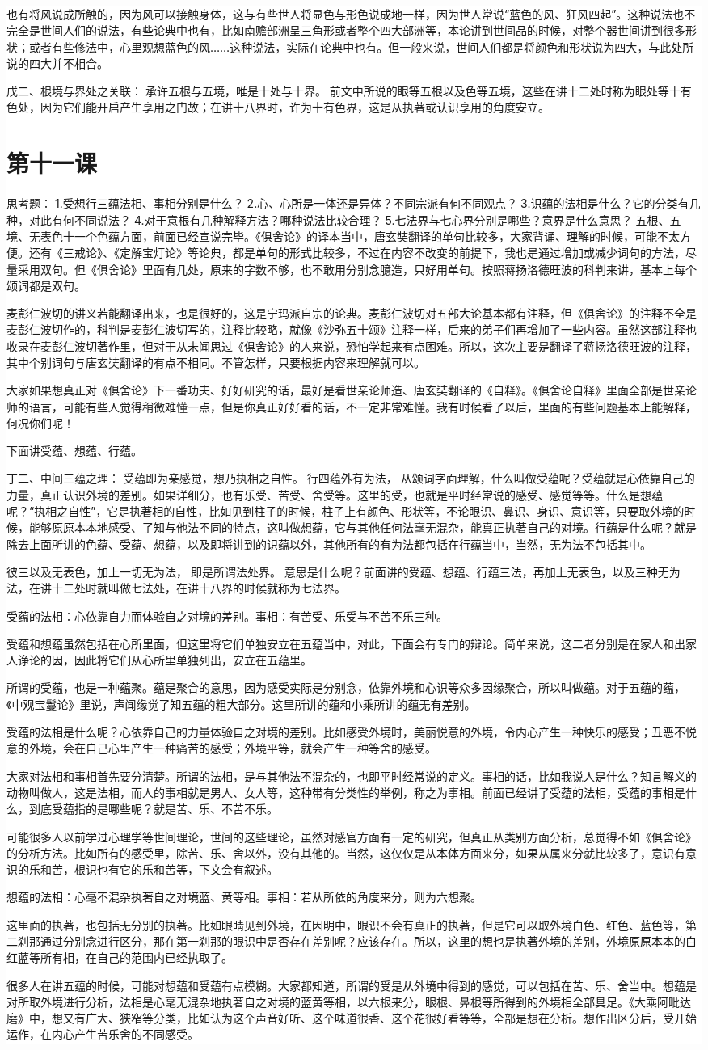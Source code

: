 也有将风说成所触的，因为风可以接触身体，这与有些世人将显色与形色说成地一样，因为世人常说“蓝色的风、狂风四起”。这种说法也不完全是世间人们的说法，有些论典中也有，比如南赡部洲呈三角形或者整个四大部洲等，本论讲到世间品的时候，对整个器世间讲到很多形状；或者有些修法中，心里观想蓝色的风……这种说法，实际在论典中也有。但一般来说，世间人们都是将颜色和形状说为四大，与此处所说的四大并不相合。

戊二、根境与界处之关联：
承许五根与五境，唯是十处与十界。
前文中所说的眼等五根以及色等五境，这些在讲十二处时称为眼处等十有色处，因为它们能开启产生享用之门故；在讲十八界时，许为十有色界，这是从执著或认识享用的角度安立。

# 第十一课

思考题： 1.受想行三蕴法相、事相分别是什么？ 2.心、心所是一体还是异体？不同宗派有何不同观点？ 3.识蕴的法相是什么？它的分类有几种，对此有何不同说法？ 4.对于意根有几种解释方法？哪种说法比较合理？ 5.七法界与七心界分别是哪些？意界是什么意思？
五根、五境、无表色十一个色蕴方面，前面已经宣说完毕。《俱舍论》的译本当中，唐玄奘翻译的单句比较多，大家背诵、理解的时候，可能不太方便。还有《三戒论》、《定解宝灯论》等论典，都是单句的形式比较多，不过在内容不改变的前提下，我也是通过增加或减少词句的方法，尽量采用双句。但《俱舍论》里面有几处，原来的字数不够，也不敢用分别念臆造，只好用单句。按照蒋扬洛德旺波的科判来讲，基本上每个颂词都是双句。

麦彭仁波切的讲义若能翻译出来，也是很好的，这是宁玛派自宗的论典。麦彭仁波切对五部大论基本都有注释，但《俱舍论》的注释不全是麦彭仁波切作的，科判是麦彭仁波切写的，注释比较略，就像《沙弥五十颂》注释一样，后来的弟子们再增加了一些内容。虽然这部注释也收录在麦彭仁波切著作里，但对于从未闻思过《俱舍论》的人来说，恐怕学起来有点困难。所以，这次主要是翻译了蒋扬洛德旺波的注释，其中个别词句与唐玄奘翻译的有点不相同。不管怎样，只要根据内容来理解就可以。

大家如果想真正对《俱舍论》下一番功夫、好好研究的话，最好是看世亲论师造、唐玄奘翻译的《自释》。《俱舍论自释》里面全部是世亲论师的语言，可能有些人觉得稍微难懂一点，但是你真正好好看的话，不一定非常难懂。我有时候看了以后，里面的有些问题基本上能解释，何况你们呢！

下面讲受蕴、想蕴、行蕴。

丁二、中间三蕴之理：
受蕴即为亲感觉，想乃执相之自性。
行四蕴外有为法，
从颂词字面理解，什么叫做受蕴呢？受蕴就是心依靠自己的力量，真正认识外境的差别。如果详细分，也有乐受、苦受、舍受等。这里的受，也就是平时经常说的感受、感觉等等。什么是想蕴呢？“执相之自性”，它是执著相的自性，比如见到柱子的时候，柱子上有颜色、形状等，不论眼识、鼻识、身识、意识等，只要取外境的时候，能够原原本本地感受、了知与他法不同的特点，这叫做想蕴，它与其他任何法毫无混杂，能真正执著自己的对境。行蕴是什么呢？就是除去上面所讲的色蕴、受蕴、想蕴，以及即将讲到的识蕴以外，其他所有的有为法都包括在行蕴当中，当然，无为法不包括其中。

彼三以及无表色，加上一切无为法，
即是所谓法处界。
意思是什么呢？前面讲的受蕴、想蕴、行蕴三法，再加上无表色，以及三种无为法，在讲十二处时就叫做七法处，在讲十八界的时候就称为七法界。

受蕴的法相：心依靠自力而体验自之对境的差别。事相：有苦受、乐受与不苦不乐三种。

受蕴和想蕴虽然包括在心所里面，但这里将它们单独安立在五蕴当中，对此，下面会有专门的辩论。简单来说，这二者分别是在家人和出家人诤论的因，因此将它们从心所里单独列出，安立在五蕴里。

所谓的受蕴，也是一种蕴聚。蕴是聚合的意思，因为感受实际是分别念，依靠外境和心识等众多因缘聚合，所以叫做蕴。对于五蕴的蕴，《中观宝鬘论》里说，声闻缘觉了知五蕴的粗大部分。这里所讲的蕴和小乘所讲的蕴无有差别。

受蕴的法相是什么呢？心依靠自己的力量体验自之对境的差别。比如感受外境时，美丽悦意的外境，令内心产生一种快乐的感受；丑恶不悦意的外境，会在自己心里产生一种痛苦的感受；外境平等，就会产生一种等舍的感受。

大家对法相和事相首先要分清楚。所谓的法相，是与其他法不混杂的，也即平时经常说的定义。事相的话，比如我说人是什么？知言解义的动物叫做人，这是法相，而人的事相就是男人、女人等，这种带有分类性的举例，称之为事相。前面已经讲了受蕴的法相，受蕴的事相是什么，到底受蕴指的是哪些呢？就是苦、乐、不苦不乐。

可能很多人以前学过心理学等世间理论，世间的这些理论，虽然对感官方面有一定的研究，但真正从类别方面分析，总觉得不如《俱舍论》的分析方法。比如所有的感受里，除苦、乐、舍以外，没有其他的。当然，这仅仅是从本体方面来分，如果从属来分就比较多了，意识有意识的乐和苦，根识也有它的乐和苦等，下文会有叙述。

想蕴的法相：心毫不混杂执著自之对境蓝、黄等相。事相：若从所依的角度来分，则为六想聚。

这里面的执著，也包括无分别的执著。比如眼睛见到外境，在因明中，眼识不会有真正的执著，但是它可以取外境白色、红色、蓝色等，第二刹那通过分别念进行区分，那在第一刹那的眼识中是否存在差别呢？应该存在。所以，这里的想也是执著外境的差别，外境原原本本的白红蓝等所有相，在自己的范围内已经执取了。

很多人在讲五蕴的时候，可能对想蕴和受蕴有点模糊。大家都知道，所谓的受是从外境中得到的感觉，可以包括在苦、乐、舍当中。想蕴是对所取外境进行分析，法相是心毫无混杂地执著自之对境的蓝黄等相，以六根来分，眼根、鼻根等所得到的外境相全部具足。《大乘阿毗达磨》中，想又有广大、狭窄等分类，比如认为这个声音好听、这个味道很香、这个花很好看等等，全部是想在分析。想作出区分后，受开始运作，在内心产生苦乐舍的不同感受。

